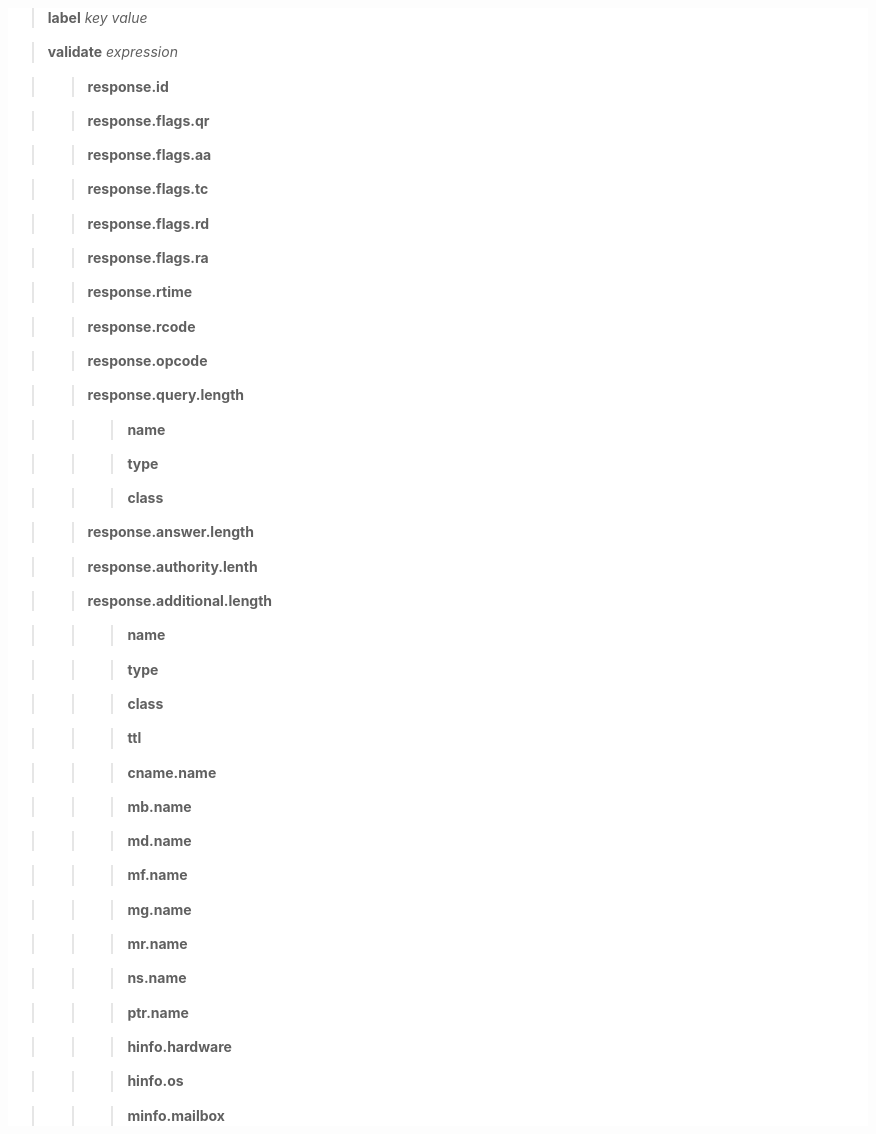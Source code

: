 > **label** *key* *value*

> **validate** *expression*

> > **response.id**

> > **response.flags.qr**

> > **response.flags.aa**

> > **response.flags.tc**

> > **response.flags.rd**

> > **response.flags.ra**

> > **response.rtime**

> > **response.rcode**

> > **response.opcode**

> > **response.query.length**

> > > **name**

> > > **type**

> > > **class**

> > **response.answer.length**

> > **response.authority.lenth**

> > **response.additional.length**

> > > **name**

> > > **type**

> > > **class**

> > > **ttl**

> > > **cname.name**

> > > **mb.name**

> > > **md.name**

> > > **mf.name**

> > > **mg.name**

> > > **mr.name**

> > > **ns.name**

> > > **ptr.name**

> > > **hinfo.hardware**

> > > **hinfo.os**

> > > **minfo.mailbox**
